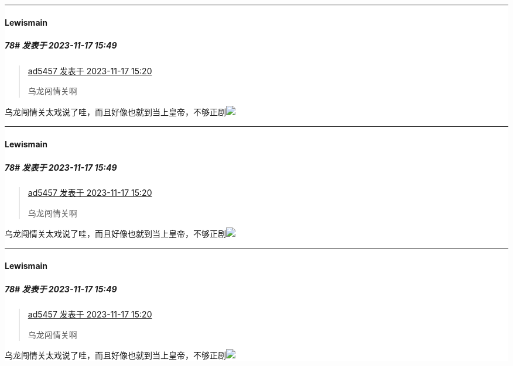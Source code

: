 *****

####  Lewismain  
##### 78#       发表于 2023-11-17 15:49

<blockquote><a href="httphttps://bbs.saraba1st.com/2b/forum.php?mod=redirect&amp;goto=findpost&amp;pid=63066452&amp;ptid=2160932" target="_blank">ad5457 发表于 2023-11-17 15:20</a>

乌龙闯情关啊</blockquote>
乌龙闯情关太戏说了哇，而且好像也就到当上皇帝，不够正剧<img src="https://static.saraba1st.com/image/smiley/face2017/040.png" referrerpolicy="no-referrer">


*****

####  Lewismain  
##### 78#       发表于 2023-11-17 15:49

<blockquote><a href="httphttps://bbs.saraba1st.com/2b/forum.php?mod=redirect&amp;goto=findpost&amp;pid=63066452&amp;ptid=2160932" target="_blank">ad5457 发表于 2023-11-17 15:20</a>

乌龙闯情关啊</blockquote>
乌龙闯情关太戏说了哇，而且好像也就到当上皇帝，不够正剧<img src="https://static.saraba1st.com/image/smiley/face2017/040.png" referrerpolicy="no-referrer">


*****

####  Lewismain  
##### 78#       发表于 2023-11-17 15:49

<blockquote><a href="httphttps://bbs.saraba1st.com/2b/forum.php?mod=redirect&amp;goto=findpost&amp;pid=63066452&amp;ptid=2160932" target="_blank">ad5457 发表于 2023-11-17 15:20</a>

乌龙闯情关啊</blockquote>
乌龙闯情关太戏说了哇，而且好像也就到当上皇帝，不够正剧<img src="https://static.saraba1st.com/image/smiley/face2017/040.png" referrerpolicy="no-referrer">

